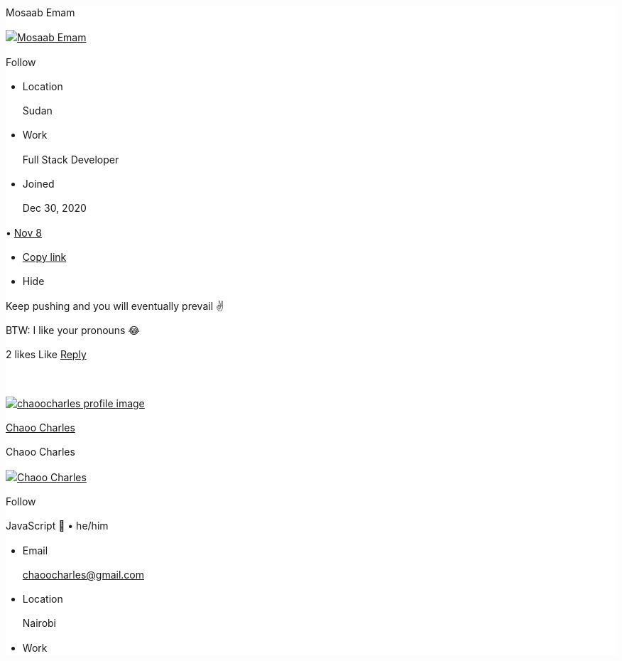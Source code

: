 Mosaab Emam

 [![](https://res.cloudinary.com/practicaldev/image/fetch/s--JJr3afgA--/c_fill,f_auto,fl_progressive,h_90,q_auto,w_90/https://dev-to-uploads.s3.amazonaws.com/uploads/user/profile_image/549845/835497ca-3137-4c44-9bde-07f0290d2753.jpeg)Mosaab Emam](/mosaabemam)

Follow

- Location
    
    Sudan
    
- Work
    
    Full Stack Developer
    
- Joined
    
    Dec 30, 2020
    

• [Nov 8](https://dev.to/chaoocharles/how-creating-content-as-a-developer-changed-my-life-270e#comment-2ai96)

- [Copy link](https://dev.to/chaoocharles/how-creating-content-as-a-developer-changed-my-life-270e#comment-2ai96)

- Hide

Keep pushing and you will eventually prevail ✌️

BTW: I like your pronouns 😂

2 likes Like [ Reply](#/chaoocharles/how-creating-content-as-a-developer-changed-my-life-270e/comments/new/2ai96)

 

 

[![chaoocharles profile image](https://res.cloudinary.com/practicaldev/image/fetch/s--oOQmEyUc--/c_fill,f_auto,fl_progressive,h_50,q_auto,w_50/https://dev-to-uploads.s3.amazonaws.com/uploads/user/profile_image/401635/8831f6b7-7000-4431-a39e-fc53d4fdb830.png)](https://dev.to/chaoocharles)

[Chaoo Charles](https://dev.to/chaoocharles)

Chaoo Charles

 [![](https://res.cloudinary.com/practicaldev/image/fetch/s--EK8d0_At--/c_fill,f_auto,fl_progressive,h_90,q_auto,w_90/https://dev-to-uploads.s3.amazonaws.com/uploads/user/profile_image/401635/8831f6b7-7000-4431-a39e-fc53d4fdb830.png)Chaoo Charles](/chaoocharles)

Follow

JavaScript 🚀 • he/him

- Email
    
    [chaoocharles@gmail.com](mailto:chaoocharles@gmail.com)
    
- Location
    
    Nairobi
    
- Work
    